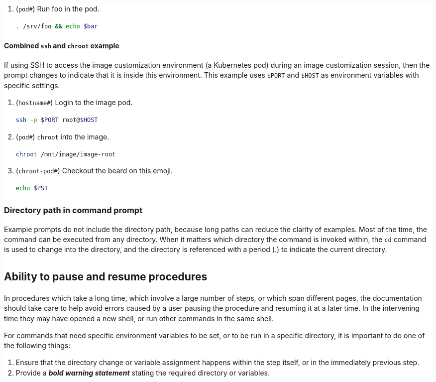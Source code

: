 1. (`pod#`) Run foo in the pod.

    ```bash
    . /srv/foo && echo $bar
    ```

#### Combined `ssh` and `chroot` example

If using SSH to access the image customization environment (a Kubernetes pod) during an image customization session, then the prompt
changes to indicate that it is inside this environment. This example uses `$PORT` and `$HOST` as environment variables with specific settings.

1. (`hostname#`) Login to the image pod.

    ```bash
    ssh -p $PORT root@$HOST
    ```

1. (`pod#`) `chroot` into the image.

    ```bash
    chroot /mnt/image/image-root
    ```

1. (`chroot-pod#`) Checkout the beard on this emoji.

    ```bash
    echo $PS1
    ```

### Directory path in command prompt

Example prompts do not include the directory path, because long paths can reduce the clarity of examples. Most of the time, the
command can be executed from any directory. When it matters which directory the command is invoked within, the `cd` command
is used to change into the directory, and the directory is referenced with a period (.) to indicate the current directory.

## Ability to pause and resume procedures

In procedures which take a long time, which involve a large number of steps, or which span different pages, the documentation
should take care to help avoid errors caused by a user pausing the procedure and resuming it at a later time. In the intervening
time they may have opened a new shell, or run other commands in the same shell.

For commands that need specific environment variables to be set, or to be run in a specific directory, it is important to do one
of the following things:

1. Ensure that the directory change or variable assignment happens within the step itself, or in the immediately previous step.
1. Provide a ***bold warning statement*** stating the required directory or variables.
